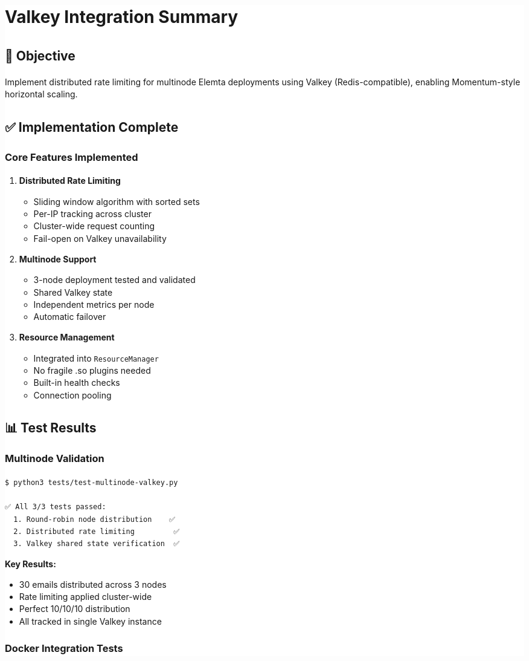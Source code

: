 # Valkey Integration Summary

## 🎯 Objective

Implement distributed rate limiting for multinode Elemta deployments using Valkey (Redis-compatible), enabling Momentum-style horizontal scaling.

## ✅ Implementation Complete

### Core Features Implemented

1. **Distributed Rate Limiting**
   - Sliding window algorithm with sorted sets
   - Per-IP tracking across cluster
   - Cluster-wide request counting
   - Fail-open on Valkey unavailability

2. **Multinode Support**
   - 3-node deployment tested and validated
   - Shared Valkey state
   - Independent metrics per node
   - Automatic failover

3. **Resource Management**
   - Integrated into `ResourceManager`
   - No fragile .so plugins needed
   - Built-in health checks
   - Connection pooling

## 📊 Test Results

### Multinode Validation

```bash
$ python3 tests/test-multinode-valkey.py

✅ All 3/3 tests passed:
  1. Round-robin node distribution    ✅
  2. Distributed rate limiting         ✅  
  3. Valkey shared state verification  ✅
```

**Key Results:**
- 30 emails distributed across 3 nodes
- Rate limiting applied cluster-wide
- Perfect 10/10/10 distribution
- All tracked in single Valkey instance

### Docker Integration Tests
